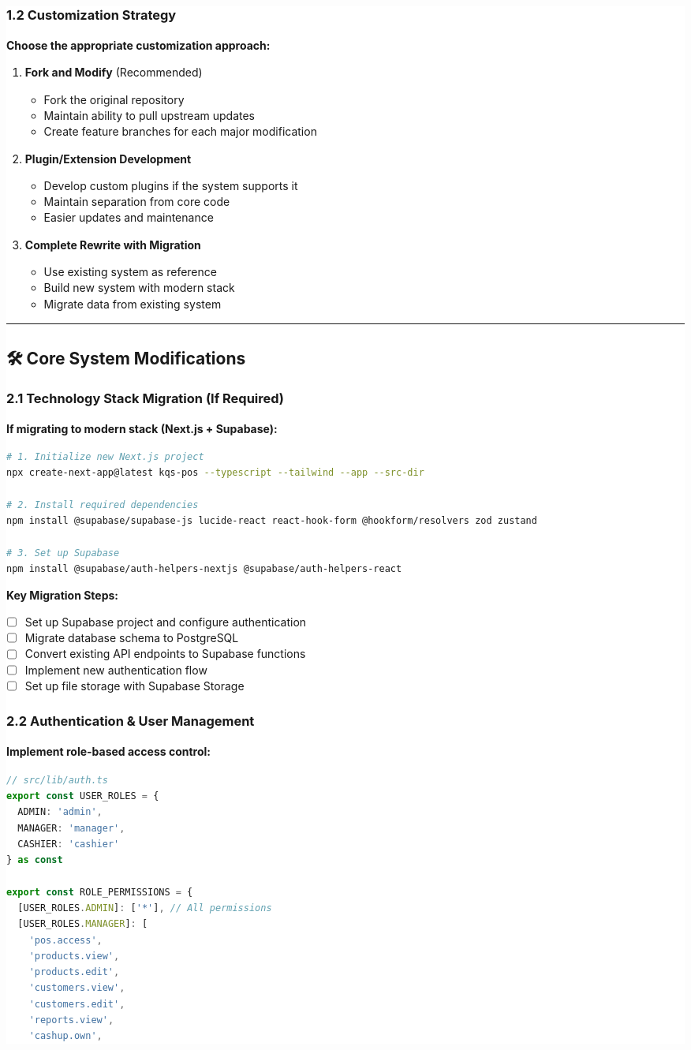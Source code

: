 ### 1.2 Customization Strategy

**Choose the appropriate customization approach:**

1. **Fork and Modify** (Recommended)
   - Fork the original repository
   - Maintain ability to pull upstream updates
   - Create feature branches for each major modification

2. **Plugin/Extension Development**
   - Develop custom plugins if the system supports it
   - Maintain separation from core code
   - Easier updates and maintenance

3. **Complete Rewrite with Migration**
   - Use existing system as reference
   - Build new system with modern stack
   - Migrate data from existing system

---

## 🛠 Core System Modifications

### 2.1 Technology Stack Migration (If Required)

**If migrating to modern stack (Next.js + Supabase):**

```bash
# 1. Initialize new Next.js project
npx create-next-app@latest kqs-pos --typescript --tailwind --app --src-dir

# 2. Install required dependencies
npm install @supabase/supabase-js lucide-react react-hook-form @hookform/resolvers zod zustand

# 3. Set up Supabase
npm install @supabase/auth-helpers-nextjs @supabase/auth-helpers-react
```

**Key Migration Steps:**
- [ ] Set up Supabase project and configure authentication
- [ ] Migrate database schema to PostgreSQL
- [ ] Convert existing API endpoints to Supabase functions
- [ ] Implement new authentication flow
- [ ] Set up file storage with Supabase Storage

### 2.2 Authentication & User Management

**Implement role-based access control:**

```typescript
// src/lib/auth.ts
export const USER_ROLES = {
  ADMIN: 'admin',
  MANAGER: 'manager', 
  CASHIER: 'cashier'
} as const

export const ROLE_PERMISSIONS = {
  [USER_ROLES.ADMIN]: ['*'], // All permissions
  [USER_ROLES.MANAGER]: [
    'pos.access',
    'products.view',
    'products.edit',
    'customers.view',
    'customers.edit',
    'reports.view',
    'cashup.own',
```

  [USER_ROLES.CASHIER]: [